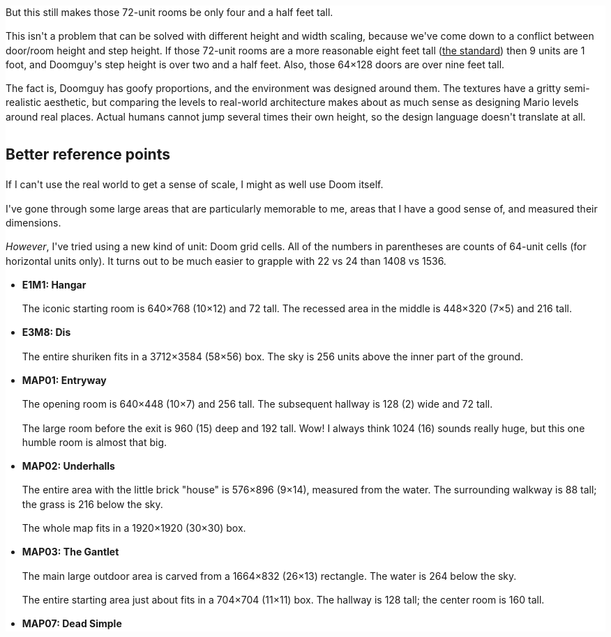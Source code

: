 But this still makes those 72-unit rooms be only four and a half feet tall.

This isn't a problem that can be solved with different height and width scaling, because we've come down to a conflict between door/room height and step height.  If those 72-unit rooms are a more reasonable eight feet tall ([the standard](https://www.quora.com/Whats-the-minimum-comfortable-height-for-an-apartment-ceiling)) then 9 units are 1 foot, and Doomguy's step height is over two and a half feet.  Also, those 64×128 doors are over nine feet tall.

The fact is, Doomguy has goofy proportions, and the environment was designed around them.  The textures have a gritty semi-realistic aesthetic, but comparing the levels to real-world architecture makes about as much sense as designing Mario levels around real places.  Actual humans cannot jump several times their own height, so the design language doesn't translate at all.


## Better reference points

If I can't use the real world to get a sense of scale, I might as well use Doom itself.

I've gone through some large areas that are particularly memorable to me, areas that I have a good sense of, and measured their dimensions.

_However_, I've tried using a new kind of unit: Doom grid cells.  All of the numbers in parentheses are counts of 64-unit cells (for horizontal units only).  It turns out to be much easier to grapple with 22 vs 24 than 1408 vs 1536.

* **E1M1: Hangar**

    The iconic starting room is 640×768 (10×12) and 72 tall.  The recessed area in the middle is 448×320 (7×5) and 216 tall.

* **E3M8: Dis**

    The entire shuriken fits in a 3712×3584 (58×56) box.  The sky is 256 units above the inner part of the ground.

* **MAP01: Entryway**

    The opening room is 640×448 (10×7) and 256 tall.  The subsequent hallway is 128 (2) wide and 72 tall.

    The large room before the exit is 960 (15) deep and 192 tall.  Wow!  I always think 1024 (16) sounds really huge, but this one humble room is almost that big.

* **MAP02: Underhalls**

    The entire area with the little brick "house" is 576×896 (9×14), measured from the water.  The surrounding walkway is 88 tall; the grass is 216 below the sky.

    The whole map fits in a 1920×1920 (30×30) box.

* **MAP03: The Gantlet**

    The main large outdoor area is carved from a 1664×832 (26×13) rectangle.  The water is 264 below the sky.

    The entire starting area just about fits in a 704×704 (11×11) box.  The hallway is 128 tall; the center room is 160 tall.

* **MAP07: Dead Simple**
